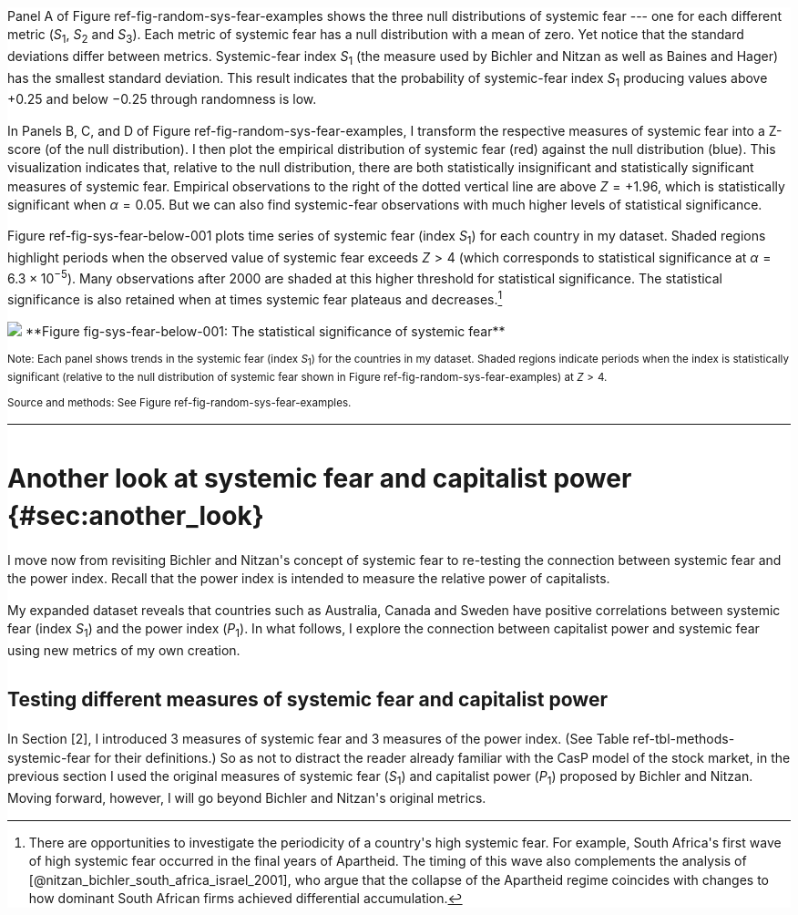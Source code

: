 Panel A of Figure ref-fig-random-sys-fear-examples shows the three null distributions of systemic fear --- one for each different metric ($S_1$, $S_2$ and $S_3$). Each metric of systemic fear has a null distribution with a mean of zero. Yet notice that the standard deviations differ between metrics. Systemic-fear index $S_1$ (the measure used by Bichler and Nitzan as well as Baines and Hager) has the smallest standard deviation. This result indicates that the probability of systemic-fear index $S_1$ producing values above $+0.25$ and below $-0.25$ through randomness is low.

In Panels B, C, and D of Figure ref-fig-random-sys-fear-examples, I transform the respective measures of systemic fear into a Z-score (of the null distribution). I then plot the empirical distribution of systemic fear (red) against the null distribution (blue). This visualization indicates that, relative to the null distribution, there are both statistically insignificant and statistically significant measures of systemic fear. Empirical observations to the right of the dotted vertical line are above $Z=+1.96$, which is statistically significant when $\alpha = 0.05$. But we can also find systemic-fear observations with much higher levels of statistical significance.

Figure ref-fig-sys-fear-below-001 plots time series of systemic fear (index $S_1$) for each country in my dataset. Shaded regions highlight periods when the observed value of systemic fear exceeds $Z>4$ (which corresponds to statistical significance at $\alpha = 6.3 \times 10^{-5}$). Many observations after 2000 are shaded at this higher threshold for statistical significance. The statistical significance is also retained when at times systemic fear plateaus and decreases.[^11]

<img src="../figures/sys_fear_below_001.png" width=450 />  
**Figure fig-sys-fear-below-001: The statistical significance of systemic fear**
<small>

Note: Each panel shows trends in the systemic fear (index $S_1$) for the countries in my dataset. Shaded regions indicate periods when the index is statistically significant (relative to the null distribution of systemic fear shown in Figure ref-fig-random-sys-fear-examples) at $Z>4$.

Source and methods: See Figure ref-fig-random-sys-fear-examples.

</small>
<hr  />

# Another look at systemic fear and capitalist power {#sec:another_look}

I move now from revisiting Bichler and Nitzan's concept of systemic fear to re-testing the connection between systemic fear and the power index. Recall that the power index is intended to measure the relative power of capitalists.

My expanded dataset reveals that countries such as Australia, Canada and Sweden have positive correlations between systemic fear (index $S_1$) and the power index ($P_1$). In what follows, I explore the connection between capitalist power and systemic fear using new metrics of my own creation.

## Testing different measures of systemic fear and capitalist power

In Section [2], I introduced 3 measures of systemic fear and 3 measures of the power index. (See Table ref-tbl-methods-systemic-fear for their definitions.) So as not to distract the reader already familiar with the CasP model of the stock market, in the previous section I used the original measures of systemic fear ($S_1$) and capitalist power ($P_1$) proposed by Bichler and Nitzan. Moving forward, however, I will go beyond Bichler and Nitzan's original metrics.


[^1]:  James McMahon currently teaches at the University of Toronto, Canada. His main research interests are the Hollywood film business, social theories of mass culture and political economic theory. 
[^2]:  Readers unfamiliar with how Bichler and Nitzan use the terms 'power' and 'accumulation' should start with [@nitzan_capital_2009]. Their methods are easy to understand but the reader is asked to pay special attention to the theoretical assumptions that are *rejected*. For example, in their paper that presents a CasP model of the stock market, they reject the idea that there can be mismatches between nominal financial prices and real economic units of production and consumption [@bichler_nitzan_stock_market_2016]. 
[^3]:  They do find a tight positive correlation for France, but the time-span of data (1999-2017) is shorter than what they have for Germany (1983-2017). 
[^4]:  [@kliman_value_2011] likewise critiques Bichler and Nitzan's model without exploring alternative reasons for apparent failures. 
[^5]:  An investigation of the U-turn from declining systemic fear in the 1960s to rising systemic fear in the 1980s is warranted. A quickly-made hypothesis would identify the cause to be the rise of a neo-liberal political economy. 
[^6]:  Thanks go to an anonymous reviewer for the revision of this paragraph. If any errors remain, they are my own. 
[^7]:  Evidence of this outcome would support Baines and Hager's argument. 
[^8]:  Ultimately, one's threshold for empirical difference will impact how one sees a strong network of relations in Figure ref-fig-corr-matrix-S-1. Further research will be needed to explore the network of relations in rising or falling systemic fear. 
[^9]:  Summarizing their notion of 'confidence in obedience', Bichler and Nitzan write:
[^10]:  [@kliman_value_2011] was one of the first to critique Bichler and Nitzan's concept of systemic fear. Kliman makes it very clear that he thinks it is impossible for systemic fear to be a meaningful concept because the evidence is showing a rise of systemic fear in two periods, June 1953--August 1962 and August 1962--December 1973. Lest I be perceived to be exaggerating Kliman's argument that systemic fear cannot be high at particular points in time, here is a key quotation in full:
[^11]:  There are opportunities to investigate the periodicity of a country's high systemic fear. For example, South Africa's first wave of high systemic fear occurred in the final years of Apartheid. The timing of this wave also complements the analysis of [@nitzan_bichler_south_africa_israel_2001], who argue that the collapse of the Apartheid regime coincides with changes to how dominant South African firms achieved differential accumulation. 
[^12]:  I used the `seasonal_decompose` function from the Python library `statsmodels.tsa.seasonal`. 
[^13]:  The sample mean is an estimate of the expected population mean, and therefore serves as an estimate of the 'expected' average for a random sample drawn from the population. 
[^14]:  Of the three measures of the power index, measure $P_1$ increases the most from 1950 to 2020 and from 1980 to 2020. That is because compared to the wage rate (the denominator in $P_1$), the denominators in $P_2$ (average income per capita) and $P_3$ (nominal GDP per capita) are prone to *rise* when inequality increases. (Growing income among top earners pulls up the average income.) 